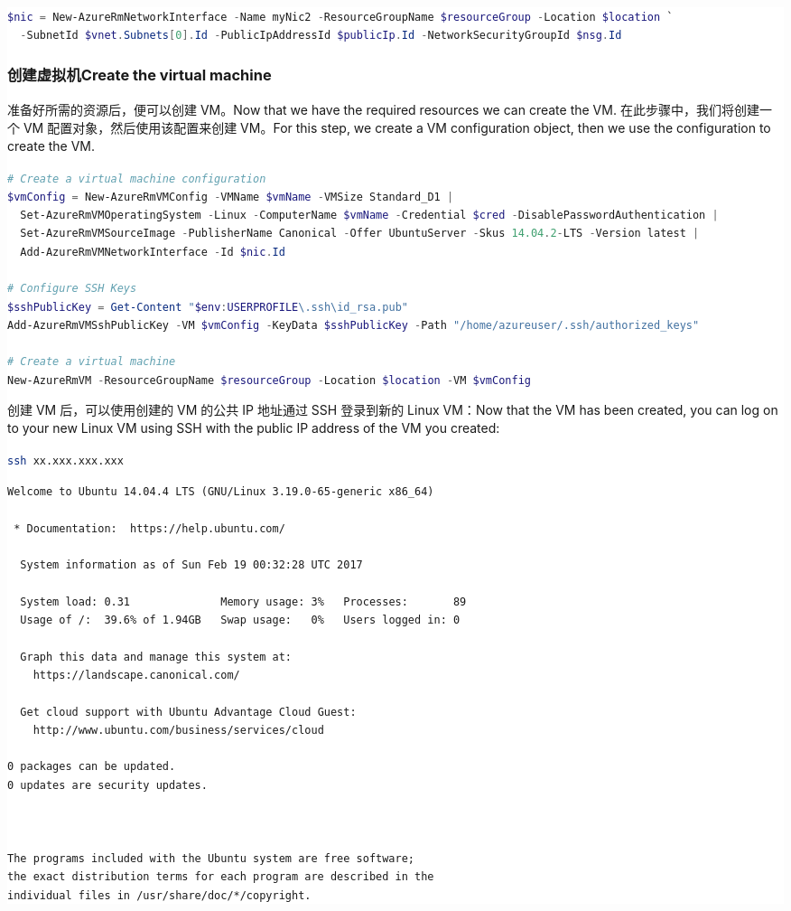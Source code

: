 ```powershell
$nic = New-AzureRmNetworkInterface -Name myNic2 -ResourceGroupName $resourceGroup -Location $location `
  -SubnetId $vnet.Subnets[0].Id -PublicIpAddressId $publicIp.Id -NetworkSecurityGroupId $nsg.Id
```

### <a name="create-the-virtual-machine"></a><span data-ttu-id="7aac1-164">创建虚拟机</span><span class="sxs-lookup"><span data-stu-id="7aac1-164">Create the virtual machine</span></span>

<span data-ttu-id="7aac1-165">准备好所需的资源后，便可以创建 VM。</span><span class="sxs-lookup"><span data-stu-id="7aac1-165">Now that we have the required resources we can create the VM.</span></span> <span data-ttu-id="7aac1-166">在此步骤中，我们将创建一个 VM 配置对象，然后使用该配置来创建 VM。</span><span class="sxs-lookup"><span data-stu-id="7aac1-166">For this step, we create a VM configuration object, then we use the configuration to create the VM.</span></span>

```powershell
# Create a virtual machine configuration
$vmConfig = New-AzureRmVMConfig -VMName $vmName -VMSize Standard_D1 |
  Set-AzureRmVMOperatingSystem -Linux -ComputerName $vmName -Credential $cred -DisablePasswordAuthentication |
  Set-AzureRmVMSourceImage -PublisherName Canonical -Offer UbuntuServer -Skus 14.04.2-LTS -Version latest |
  Add-AzureRmVMNetworkInterface -Id $nic.Id

# Configure SSH Keys
$sshPublicKey = Get-Content "$env:USERPROFILE\.ssh\id_rsa.pub"
Add-AzureRmVMSshPublicKey -VM $vmConfig -KeyData $sshPublicKey -Path "/home/azureuser/.ssh/authorized_keys"

# Create a virtual machine
New-AzureRmVM -ResourceGroupName $resourceGroup -Location $location -VM $vmConfig
```

<span data-ttu-id="7aac1-167">创建 VM 后，可以使用创建的 VM 的公共 IP 地址通过 SSH 登录到新的 Linux VM：</span><span class="sxs-lookup"><span data-stu-id="7aac1-167">Now that the VM has been created, you can log on to your new Linux VM using SSH with the public IP address of the VM you created:</span></span>

```bash
ssh xx.xxx.xxx.xxx
```

```Output
Welcome to Ubuntu 14.04.4 LTS (GNU/Linux 3.19.0-65-generic x86_64)

 * Documentation:  https://help.ubuntu.com/

  System information as of Sun Feb 19 00:32:28 UTC 2017

  System load: 0.31              Memory usage: 3%   Processes:       89
  Usage of /:  39.6% of 1.94GB   Swap usage:   0%   Users logged in: 0

  Graph this data and manage this system at:
    https://landscape.canonical.com/

  Get cloud support with Ubuntu Advantage Cloud Guest:
    http://www.ubuntu.com/business/services/cloud

0 packages can be updated.
0 updates are security updates.



The programs included with the Ubuntu system are free software;
the exact distribution terms for each program are described in the
individual files in /usr/share/doc/*/copyright.
```